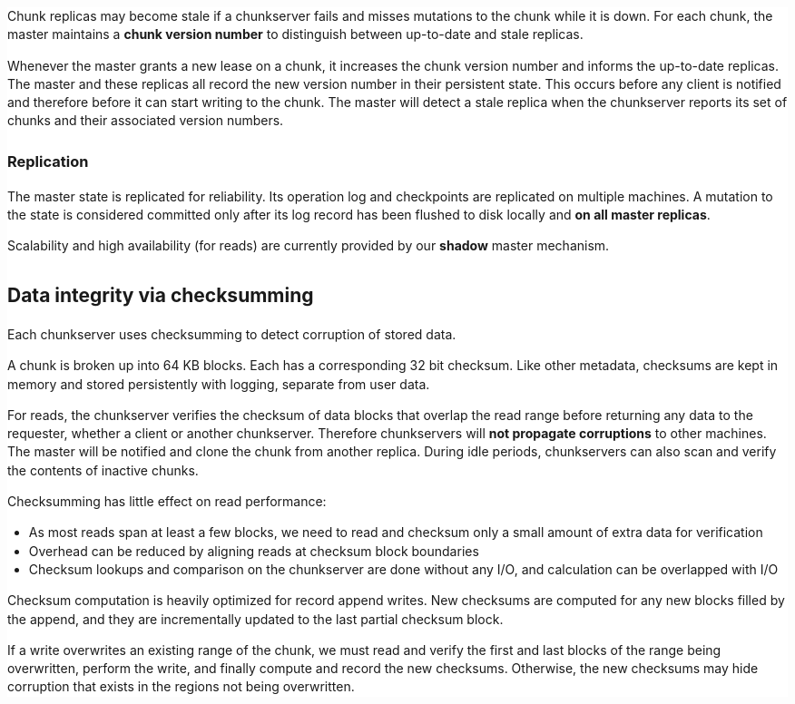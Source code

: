 Chunk replicas may become stale if a chunkserver fails and misses mutations to the chunk while it is down. For each chunk, the master maintains a **chunk version number** to distinguish between up-to-date and stale replicas.

Whenever the master grants a new lease on a chunk, it increases the chunk version number and informs the up-to-date replicas. The master and these replicas all record the new version number in their persistent state. This occurs before any client is notified and therefore before it can start writing to the chunk. The master will detect a stale replica when the chunkserver reports its set of chunks and their associated version numbers.

### Replication

The master state is replicated for reliability. Its operation log and checkpoints are replicated on multiple machines. A mutation to the state is considered committed only after its log record has been flushed to disk locally and **on all master replicas**.

Scalability and high availability (for reads) are currently provided by our **shadow** master mechanism.

## Data integrity via checksumming

Each chunkserver uses checksumming to detect corruption of stored data.

A chunk is broken up into 64 KB blocks. Each has a corresponding 32 bit checksum. Like other metadata, checksums are kept in memory and stored persistently with logging, separate from user data.

For reads, the chunkserver verifies the checksum of data blocks that overlap the read range before returning any data to the requester, whether a client or another chunkserver. Therefore chunkservers will **not propagate corruptions** to other machines. The master will be notified and clone the chunk from another replica. During idle periods, chunkservers can also scan and verify the contents of inactive chunks.

Checksumming has little effect on read performance:

- As most reads span at least a few blocks, we need to read and checksum only a small amount of extra data for verification
- Overhead can be reduced by aligning reads at checksum block boundaries
- Checksum lookups and comparison on the chunkserver are done without any I/O, and calculation can be overlapped with I/O

Checksum computation is heavily optimized for record append writes. New checksums are computed for any new blocks filled by the append, and they are incrementally updated to the last partial checksum block.

If a write overwrites an existing range of the chunk, we must read and verify the first and last blocks of the range being overwritten, perform the write, and finally compute and record the new checksums. Otherwise, the new checksums may hide corruption that exists in the regions not being overwritten.

